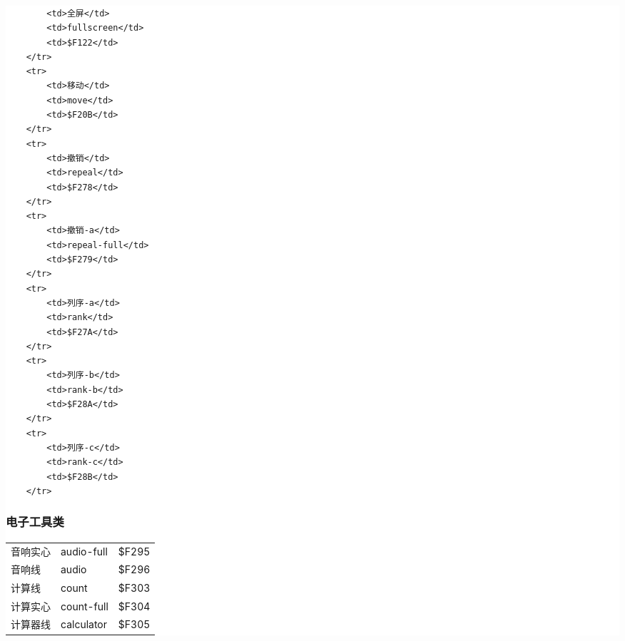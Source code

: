             <td>全屏</td>
            <td>fullscreen</td>
            <td>$F122</td>
        </tr>
        <tr>
            <td>移动</td>
            <td>move</td>
            <td>$F20B</td>
        </tr>
        <tr>
            <td>撤销</td>
            <td>repeal</td>
            <td>$F278</td>
        </tr>
        <tr>
            <td>撤销-a</td>
            <td>repeal-full</td>
            <td>$F279</td>
        </tr>
        <tr>
            <td>列序-a</td>
            <td>rank</td>
            <td>$F27A</td>
        </tr>
        <tr>
            <td>列序-b</td>
            <td>rank-b</td>
            <td>$F28A</td>
        </tr>
        <tr>
            <td>列序-c</td>
            <td>rank-c</td>
            <td>$F28B</td>
        </tr>
</table> 

### 电子工具类
<table>
        <tr>
            <td>音响实心</td>
            <td>audio-full</td>
            <td>$F295</td>
        </tr>
        <tr>
            <td>音响线</td>
            <td>audio</td>
            <td>$F296</td>
        </tr>
        <tr>
            <td>计算线</td>
            <td>count</td>
            <td>$F303</td>
        </tr>
        <tr>
            <td>计算实心</td>
            <td>count-full</td>
            <td>$F304</td>
        </tr>
        <tr>
            <td>计算器线</td>
            <td>calculator</td>
            <td>$F305</td>
        </tr>